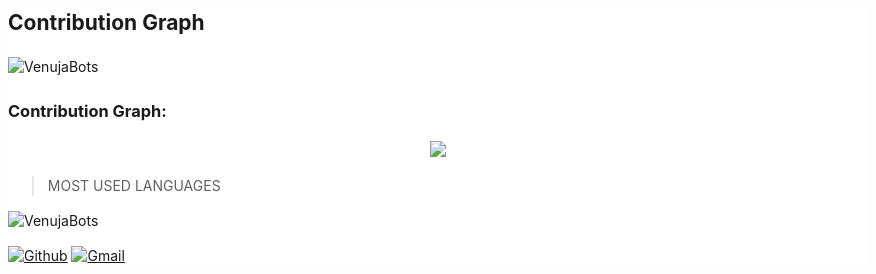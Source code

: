 #####

## Contribution Graph 

<p><img align="center" src="https://github-readme-streak-stats.herokuapp.com/?user=VenujaBots&theme=highcontrast" alt="VenujaBots" /></p>

### Contribution Graph:

<p align="center">
    <img
        width="100%"
        src="https://activity-graph.herokuapp.com/graph?username=VenujaBots&custom_title=Contribution+Graph&theme=xcode"
    />
</p>


> MOST USED LANGUAGES

<p><img align="center" src="https://github-readme-stats.vercel.app/api/top-langs?username=VenujaBots&show_icons=true&layout=compact&theme=highcontrast" alt="VenujaBots" /></p>

[![Github](https://img.shields.io/badge/-Github-000?style=flat&logo=Github&logoColor=white)](https://github.com/VenujaBots)
[![Gmail](https://img.shields.io/badge/-Gmail-c14438?style=flat&logo=Gmail&logoColor=white)](venujathilakarathna12@gmail.com)
      
